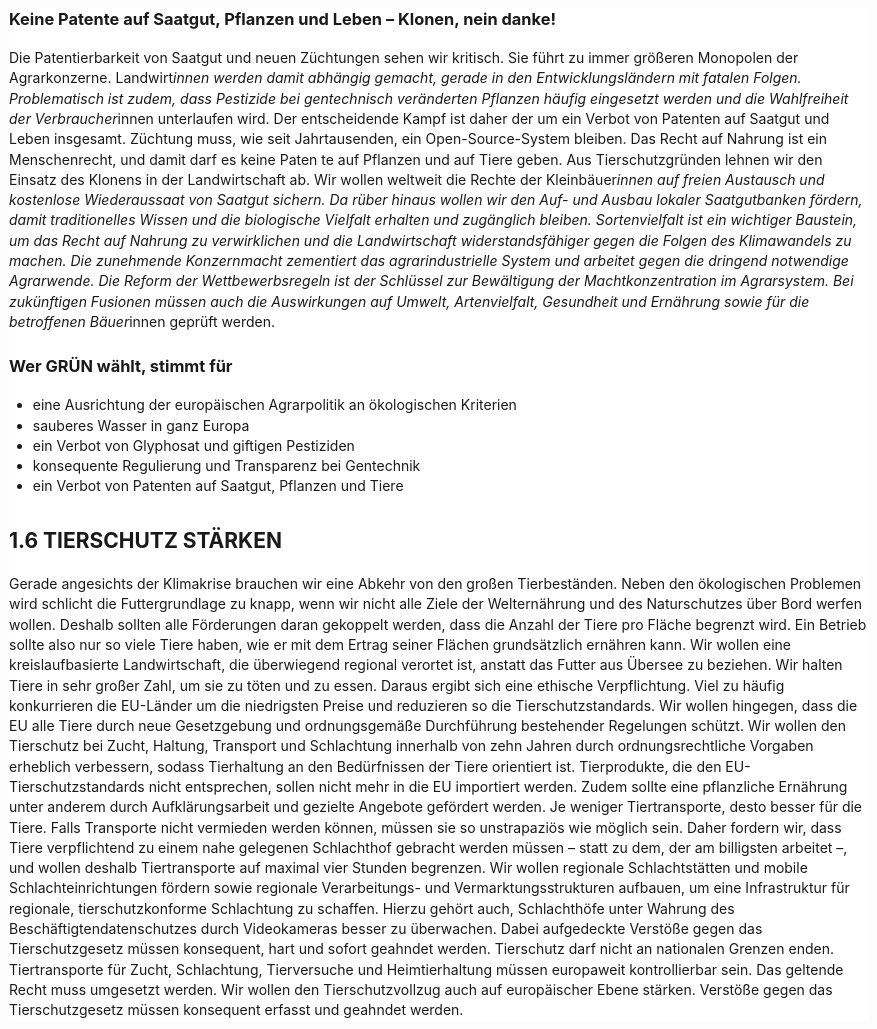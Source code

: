 ### Keine Patente auf Saatgut, Pflanzen und Leben – Klonen, nein danke!

Die Patentierbarkeit von Saatgut und neuen Züchtungen sehen wir kritisch. Sie führt zu immer größeren Monopolen der Agrarkonzerne. Landwirt*innen werden damit abhängig gemacht, gerade in den Entwicklungsländern mit fatalen Folgen. Problematisch ist zudem, dass Pestizide bei gentechnisch veränderten Pflanzen häufig eingesetzt werden und die Wahlfreiheit der Verbraucher*innen unterlaufen wird.
Der entscheidende Kampf ist daher der um ein Verbot von Patenten auf Saatgut und Leben insgesamt. Züchtung muss, wie seit Jahrtausenden, ein Open-Source-System bleiben. Das Recht auf Nahrung ist ein Menschenrecht, und damit darf es keine Paten te auf Pflanzen und auf Tiere geben. Aus Tierschutzgründen lehnen wir den Einsatz des Klonens in der Landwirtschaft ab.
Wir wollen weltweit die Rechte der Kleinbäuer*innen auf freien Austausch und kostenlose Wiederaussaat von Saatgut sichern. Da rüber hinaus wollen wir den Auf- und Ausbau lokaler Saatgutbanken fördern, damit traditionelles Wissen und die biologische Vielfalt erhalten und zugänglich bleiben. Sortenvielfalt ist ein wichtiger Baustein, um das Recht auf Nahrung zu verwirklichen und die Landwirtschaft widerstandsfähiger gegen die Folgen des Klimawandels zu machen.
Die zunehmende Konzernmacht zementiert das agrarindustrielle System und arbeitet gegen die dringend notwendige Agrarwende. Die Reform der Wettbewerbsregeln ist der Schlüssel zur Bewältigung der Machtkonzentration im Agrarsystem. Bei zukünftigen Fusionen müssen auch die Auswirkungen auf Umwelt, Artenvielfalt, Gesundheit und Ernährung sowie für die betroffenen Bäuer*innen geprüft werden.

### Wer GRÜN wählt, stimmt für
- eine Ausrichtung der europäischen Agrarpolitik an ökologischen Kriterien
- sauberes Wasser in ganz Europa
- ein Verbot von Glyphosat und giftigen Pestiziden
- konsequente Regulierung und Transparenz bei Gentechnik
- ein Verbot von Patenten auf Saatgut, Pflanzen und Tiere


## 1.6 TIERSCHUTZ STÄRKEN

Gerade angesichts der Klimakrise brauchen wir eine Abkehr von den großen Tierbeständen. Neben den ökologischen Problemen wird schlicht die Futtergrundlage zu knapp, wenn wir nicht alle Ziele der Welternährung und des Naturschutzes über Bord werfen wollen.
Deshalb sollten alle Förderungen daran gekoppelt werden, dass die Anzahl der Tiere pro Fläche begrenzt wird. Ein Betrieb sollte also nur so viele Tiere haben, wie er mit dem Ertrag seiner Flächen grundsätzlich ernähren kann. Wir wollen eine kreislaufbasierte Landwirtschaft, die überwiegend regional verortet ist, anstatt das Futter aus Übersee zu beziehen.
Wir halten Tiere in sehr großer Zahl, um sie zu töten und zu essen. Daraus ergibt sich eine ethische Verpflichtung. Viel zu häufig konkurrieren die EU-Länder um die niedrigsten Preise und reduzieren so die Tierschutzstandards. Wir wollen hingegen, dass die EU alle Tiere durch neue Gesetzgebung und ordnungsgemäße Durchführung bestehender Regelungen schützt. Wir wollen den Tierschutz bei Zucht, Haltung, Transport und Schlachtung innerhalb von zehn Jahren durch ordnungsrechtliche Vorgaben erheblich verbessern, sodass Tierhaltung an den Bedürfnissen der Tiere orientiert ist. Tierprodukte, die den EU-Tierschutzstandards nicht entsprechen, sollen nicht mehr in die EU importiert werden. Zudem sollte eine pflanzliche Ernährung unter anderem durch Aufklärungsarbeit und gezielte Angebote gefördert werden.
Je weniger Tiertransporte, desto besser für die Tiere. Falls Transporte nicht vermieden werden können, müssen sie so unstrapaziös wie möglich sein. Daher fordern wir, dass Tiere verpflichtend zu einem nahe gelegenen Schlachthof gebracht werden müssen – statt zu dem, der am billigsten arbeitet –, und wollen deshalb Tiertransporte auf maximal vier Stunden begrenzen. Wir wollen regionale Schlachtstätten und mobile Schlachteinrichtungen fördern sowie regionale Verarbeitungs- und Vermarktungsstrukturen aufbauen, um eine Infrastruktur für regionale, tierschutzkonforme Schlachtung zu schaffen. Hierzu gehört auch, Schlachthöfe unter Wahrung des Beschäftigtendatenschutzes durch Videokameras besser zu überwachen. Dabei aufgedeckte Verstöße gegen das Tierschutzgesetz müssen konsequent, hart und sofort geahndet werden.
Tierschutz darf nicht an nationalen Grenzen enden. Tiertransporte für Zucht, Schlachtung, Tierversuche und Heimtierhaltung müssen europaweit kontrollierbar sein. Das geltende Recht muss umgesetzt werden. Wir wollen den Tierschutzvollzug auch auf europäischer Ebene stärken. Verstöße gegen das Tierschutzgesetz müssen konsequent erfasst und geahndet werden.